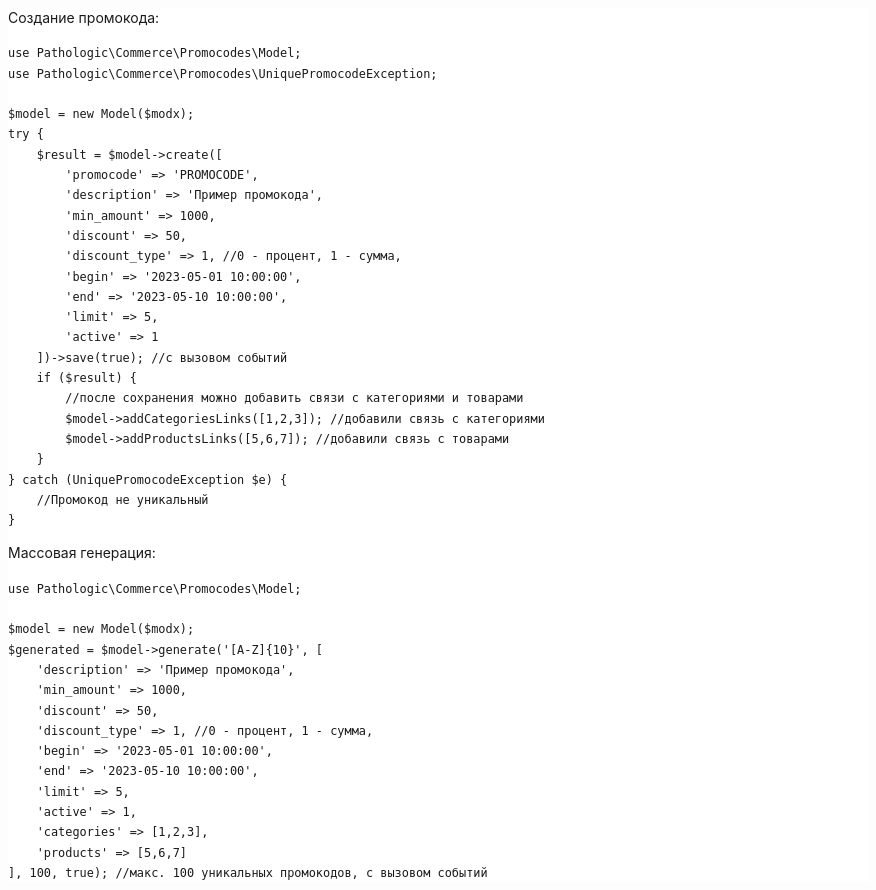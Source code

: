 Создание промокода:

```
use Pathologic\Commerce\Promocodes\Model;
use Pathologic\Commerce\Promocodes\UniquePromocodeException;

$model = new Model($modx);
try {
    $result = $model->create([
        'promocode' => 'PROMOCODE',
        'description' => 'Пример промокода',
        'min_amount' => 1000,
        'discount' => 50,
        'discount_type' => 1, //0 - процент, 1 - сумма,
        'begin' => '2023-05-01 10:00:00',
        'end' => '2023-05-10 10:00:00',
        'limit' => 5,
        'active' => 1
    ])->save(true); //с вызовом событий
    if ($result) {
        //после сохранения можно добавить связи с категориями и товарами
        $model->addCategoriesLinks([1,2,3]); //добавили связь с категориями
        $model->addProductsLinks([5,6,7]); //добавили связь с товарами
    }
} catch (UniquePromocodeException $e) {
    //Промокод не уникальный
}

```

Массовая генерация:
```
use Pathologic\Commerce\Promocodes\Model;

$model = new Model($modx);
$generated = $model->generate('[A-Z]{10}', [
    'description' => 'Пример промокода',
    'min_amount' => 1000,
    'discount' => 50,
    'discount_type' => 1, //0 - процент, 1 - сумма,
    'begin' => '2023-05-01 10:00:00',
    'end' => '2023-05-10 10:00:00',
    'limit' => 5,
    'active' => 1,
    'categories' => [1,2,3],
    'products' => [5,6,7]
], 100, true); //макс. 100 уникальных промокодов, с вызовом событий

```
